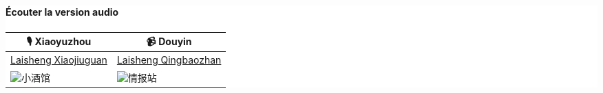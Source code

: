 
#### **Écouter la version audio**

| 🎙️ **Xiaoyuzhou** | 📹 **Douyin** |
| --- | --- |
| [Laisheng Xiaojiuguan](https://www.xiaoyuzhoufm.com/podcast/683c62b7c1ca9cf575a5030e)  |   [Laisheng Qingbaozhan](https://www.douyin.com/user/MS4wLjABAAAAwpwqPQlu38sO38VyWgw9ZjDEnN4bMR5j8x111UxpseHR9DpB6-CveI5KRXOWuFwG)| 
| ![小酒馆](https://s1.imagehub.cc/images/2025/06/24/f959f7984e9163fc50d3941d79a7f262.md.png) | ![情报站](https://s1.imagehub.cc/images/2025/06/24/7fc30805eeb831e1e2baa3a240683ca3.md.png) |